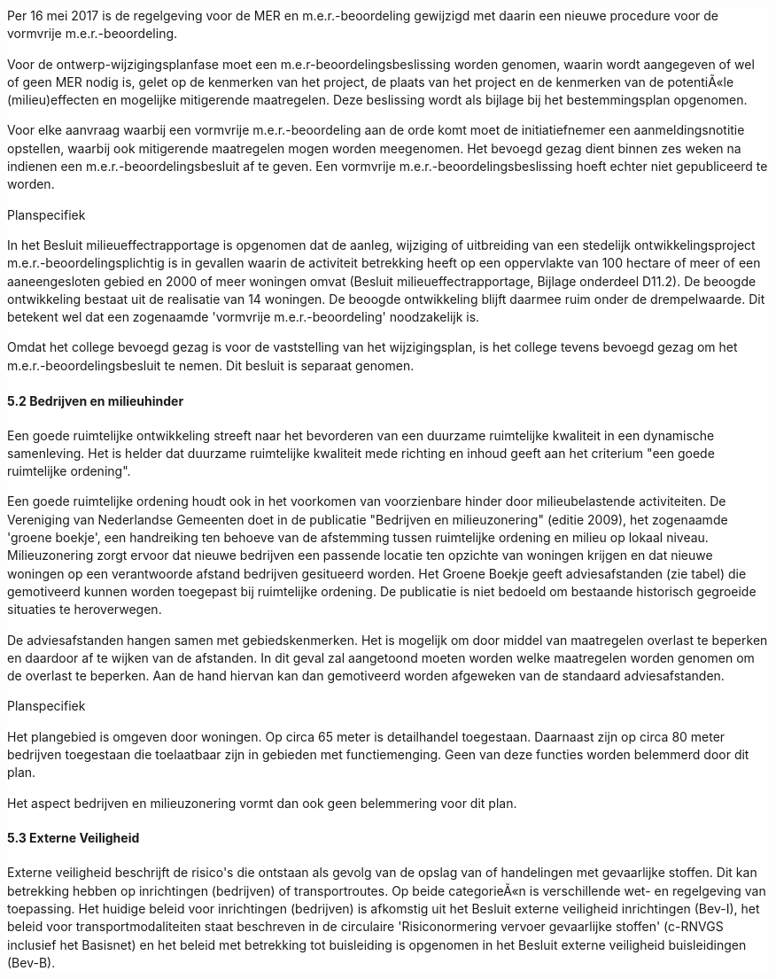 Per 16 mei 2017 is de regelgeving voor de MER en m.e.r.\-beoordeling gewijzigd met daarin een nieuwe procedure voor de vormvrije m.e.r.\-beoordeling.

Voor de ontwerp\-wijzigingsplanfase moet een m.e.r\-beoordelingsbeslissing worden genomen, waarin wordt aangegeven of wel of geen MER nodig is, gelet op de kenmerken van het project, de plaats van het project en de kenmerken van de potentiÃ«le (milieu)effecten en mogelijke mitigerende maatregelen. Deze beslissing wordt als bijlage bij het bestemmingsplan opgenomen.

Voor elke aanvraag waarbij een vormvrije m.e.r.\-beoordeling aan de orde komt moet de initiatiefnemer een aanmeldingsnotitie opstellen, waarbij ook mitigerende maatregelen mogen worden meegenomen. Het bevoegd gezag dient binnen zes weken na indienen een m.e.r.\-beoordelingsbesluit af te geven. Een vormvrije m.e.r.\-beoordelingsbeslissing hoeft echter niet gepubliceerd te worden.

Planspecifiek

In het Besluit milieueffectrapportage is opgenomen dat de aanleg, wijziging of uitbreiding van een stedelijk ontwikkelingsproject m.e.r.\-beoordelingsplichtig is in gevallen waarin de activiteit betrekking heeft op een oppervlakte van 100 hectare of meer of een aaneengesloten gebied en 2000 of meer woningen omvat (Besluit milieueffectrapportage, Bijlage onderdeel D11\.2\). De beoogde ontwikkeling bestaat uit de realisatie van 14 woningen. De beoogde ontwikkeling blijft daarmee ruim onder de drempelwaarde. Dit betekent wel dat een zogenaamde 'vormvrije m.e.r.\-beoordeling' noodzakelijk is.

Omdat het college bevoegd gezag is voor de vaststelling van het wijzigingsplan, is het college tevens bevoegd gezag om het m.e.r.\-beoordelingsbesluit te nemen. Dit besluit is separaat genomen.

#### 5\.2 Bedrijven en milieuhinder

Een goede ruimtelijke ontwikkeling streeft naar het bevorderen van een duurzame ruimtelijke kwaliteit in een dynamische samenleving. Het is helder dat duurzame ruimtelijke kwaliteit mede richting en inhoud geeft aan het criterium "een goede ruimtelijke ordening".

Een goede ruimtelijke ordening houdt ook in het voorkomen van voorzienbare hinder door milieubelastende activiteiten. De Vereniging van Nederlandse Gemeenten doet in de publicatie "Bedrijven en milieuzonering" (editie 2009\), het zogenaamde 'groene boekje', een handreiking ten behoeve van de afstemming tussen ruimtelijke ordening en milieu op lokaal niveau. Milieuzonering zorgt ervoor dat nieuwe bedrijven een passende locatie ten opzichte van woningen krijgen en dat nieuwe woningen op een verantwoorde afstand bedrijven gesitueerd worden. Het Groene Boekje geeft adviesafstanden (zie tabel) die gemotiveerd kunnen worden toegepast bij ruimtelijke ordening. De publicatie is niet bedoeld om bestaande historisch gegroeide situaties te heroverwegen.

De adviesafstanden hangen samen met gebiedskenmerken. Het is mogelijk om door middel van maatregelen overlast te beperken en daardoor af te wijken van de afstanden. In dit geval zal aangetoond moeten worden welke maatregelen worden genomen om de overlast te beperken. Aan de hand hiervan kan dan gemotiveerd worden afgeweken van de standaard adviesafstanden.

Planspecifiek

Het plangebied is omgeven door woningen. Op circa 65 meter is detailhandel toegestaan. Daarnaast zijn op circa 80 meter bedrijven toegestaan die toelaatbaar zijn in gebieden met functiemenging. Geen van deze functies worden belemmerd door dit plan.

Het aspect bedrijven en milieuzonering vormt dan ook geen belemmering voor dit plan.

#### 5\.3 Externe Veiligheid

Externe veiligheid beschrijft de risico's die ontstaan als gevolg van de opslag van of handelingen met gevaarlijke stoffen. Dit kan betrekking hebben op inrichtingen (bedrijven) of transportroutes. Op beide categorieÃ«n is verschillende wet\- en regelgeving van toepassing. Het huidige beleid voor inrichtingen (bedrijven) is afkomstig uit het Besluit externe veiligheid inrichtingen (Bev\-I), het beleid voor transportmodaliteiten staat beschreven in de circulaire 'Risiconormering vervoer gevaarlijke stoffen' (c\-RNVGS inclusief het Basisnet) en het beleid met betrekking tot buisleiding is opgenomen in het Besluit externe veiligheid buisleidingen (Bev\-B).
